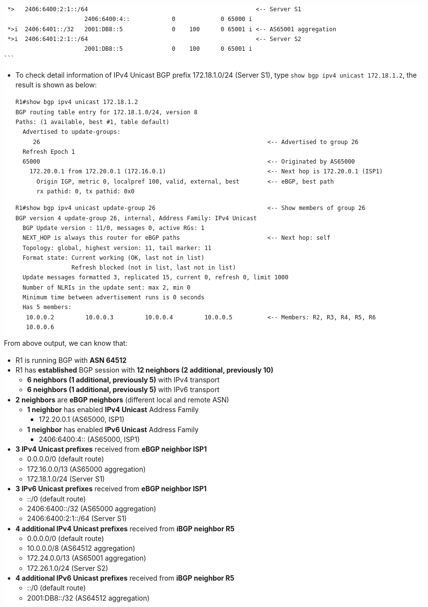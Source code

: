 	 *>   2406:6400:2:1::/64												<-- Server S1
	                       2406:6400:4::            0             0 65000 i
	 *>i  2406:6401::/32   2001:DB8::5              0    100      0 65001 i <-- AS65001 aggregation
	 *>i  2406:6401:2:1::/64												<-- Server S2
	                       2001:DB8::5              0    100      0 65001 i
    ```

- To check detail information of IPv4 Unicast BGP prefix 172.18.1.0/24 (Server S1), type `show bgp ipv4 unicast 172.18.1.2`, the result is shown as below:

    ```powershell-nocode
	R1#show bgp ipv4 unicast 172.18.1.2
	BGP routing table entry for 172.18.1.0/24, version 8
	Paths: (1 available, best #1, table default)
	  Advertised to update-groups:
	     26																	<-- Advertised to group 26
	  Refresh Epoch 1
	  65000																	<-- Originated by AS65000
	    172.20.0.1 from 172.20.0.1 (172.16.0.1)								<-- Next hop is 172.20.0.1 (ISP1)
	      Origin IGP, metric 0, localpref 100, valid, external, best		<-- eBGP, best path
	      rx pathid: 0, tx pathid: 0x0
	```

	```powershell-nocode
	R1#show bgp ipv4 unicast update-group 26								<-- Show members of group 26
	BGP version 4 update-group 26, internal, Address Family: IPv4 Unicast
	  BGP Update version : 11/0, messages 0, active RGs: 1
	  NEXT_HOP is always this router for eBGP paths							<-- Next hop: self
	  Topology: global, highest version: 11, tail marker: 11
	  Format state: Current working (OK, last not in list)
	                Refresh blocked (not in list, last not in list)
	  Update messages formatted 3, replicated 15, current 0, refresh 0, limit 1000
	  Number of NLRIs in the update sent: max 2, min 0
	  Minimum time between advertisement runs is 0 seconds
	  Has 5 members:
	   10.0.0.2         10.0.0.3         10.0.0.4         10.0.0.5			<-- Members: R2, R3, R4, R5, R6
	   10.0.0.6
    ```

From above output, we can know that:

* R1 is running BGP with **ASN 64512**
* R1 has **established** BGP session with **12 neighbors (2 additional, previously 10)**
	* **6 neighbors (1 additional, previously 5)** with IPv4 transport
	* **6 neighbors (1 additional, previously 5)** with IPv6 transport
* **2 neighbors** are **eBGP neighbors** (different local and remote ASN)
	* **1 neighbor** has enabled **IPv4 Unicast** Address Family
		* 172.20.0.1 (AS65000, ISP1)
	* **1 neighbor** has enabled **IPv6 Unicast** Address Family
		* 2406:6400:4:: (AS65000, ISP1) 
* **3 IPv4 Unicast prefixes** received from **eBGP neighbor ISP1**
	* 0.0.0.0/0 (default route)
	* 172.16.0.0/13 (AS65000 aggregation)
	* 172.18.1.0/24 (Server S1)
* **3 IPv6 Unicast prefixes** received from **eBGP neighbor ISP1**
	* ::/0 (default route)
	* 2406:6400::/32 (AS65000 aggregation)
	* 2406:6400:2:1::/64 (Server S1)
* **4 additional IPv4 Unicast prefixes** received from **iBGP neighbor R5**
	* 0.0.0.0/0 (default route)
	* 10.0.0.0/8 (AS64512 aggregation)
	* 172.24.0.0/13 (AS65001 aggregation)
	* 172.26.1.0/24 (Server S2)
* **4 additional IPv6 Unicast prefixes** received from **iBGP neighbor R5**
	* ::/0 (default route)
	* 2001:DB8::/32 (AS64512 aggregation)